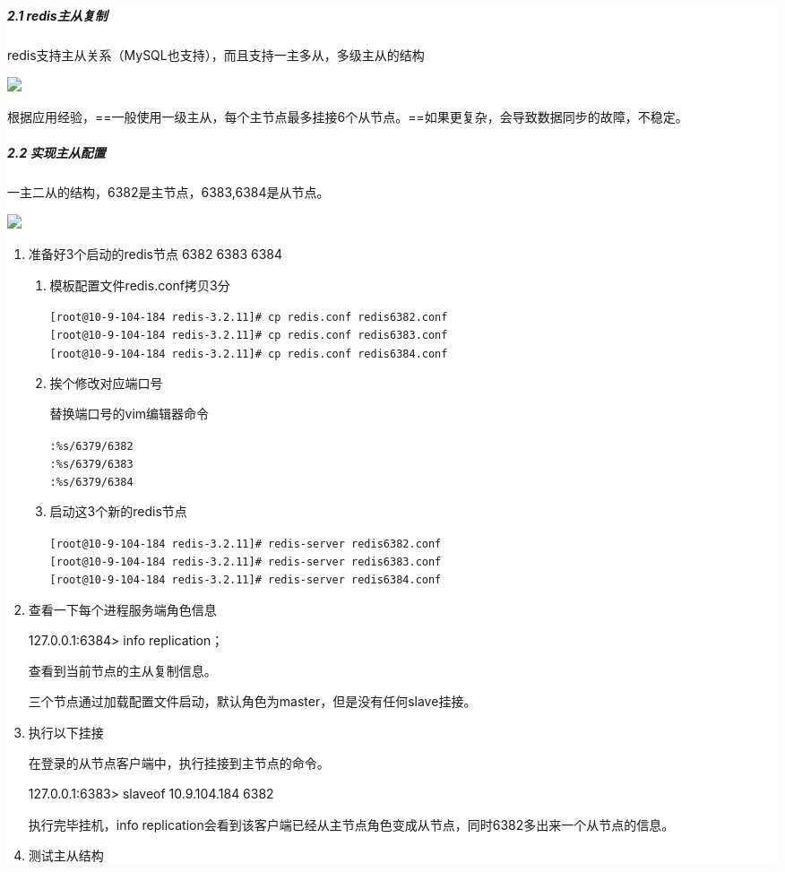 ##### 2.1 redis主从复制

redis支持主从关系（MySQL也支持），而且支持一主多从，多级主从的结构

![](https://note.youdao.com/yws/api/personal/file/6D07C17E60D74FAABDEAD347D5E4DB1E?method=download&shareKey=f536474bbe0bf6c31b558fe71b17f76d)

根据应用经验，==一般使用一级主从，每个主节点最多挂接6个从节点。==如果更复杂，会导致数据同步的故障，不稳定。

##### 2.2 实现主从配置

一主二从的结构，6382是主节点，6383,6384是从节点。

![](https://note.youdao.com/yws/api/personal/file/AA09CB838440459B853B51578BCACF2B?method=download&shareKey=f99effd609a039b4466c34c75f82a2b4)

1. 准备好3个启动的redis节点 6382 6383 6384
   
   1. 模板配置文件redis.conf拷贝3分
   
      ```
      [root@10-9-104-184 redis-3.2.11]# cp redis.conf redis6382.conf
      [root@10-9-104-184 redis-3.2.11]# cp redis.conf redis6383.conf
      [root@10-9-104-184 redis-3.2.11]# cp redis.conf redis6384.conf
      ```
   
   2. 挨个修改对应端口号
   
      替换端口号的vim编辑器命令
   
      ```
      :%s/6379/6382
      :%s/6379/6383
      :%s/6379/6384
      ```
   
   3. 启动这3个新的redis节点
   
      ```
      [root@10-9-104-184 redis-3.2.11]# redis-server redis6382.conf 
      [root@10-9-104-184 redis-3.2.11]# redis-server redis6383.conf 
      [root@10-9-104-184 redis-3.2.11]# redis-server redis6384.conf
      ```
   
2. 查看一下每个进程服务端角色信息

   127.0.0.1:6384> info replication；

   查看到当前节点的主从复制信息。

   三个节点通过加载配置文件启动，默认角色为master，但是没有任何slave挂接。

3. 执行以下挂接

   在登录的从节点客户端中，执行挂接到主节点的命令。

   127.0.0.1:6383> slaveof 10.9.104.184 6382

   执行完毕挂机，info replication会看到该客户端已经从主节点角色变成从节点，同时6382多出来一个从节点的信息。

4. 测试主从结构
